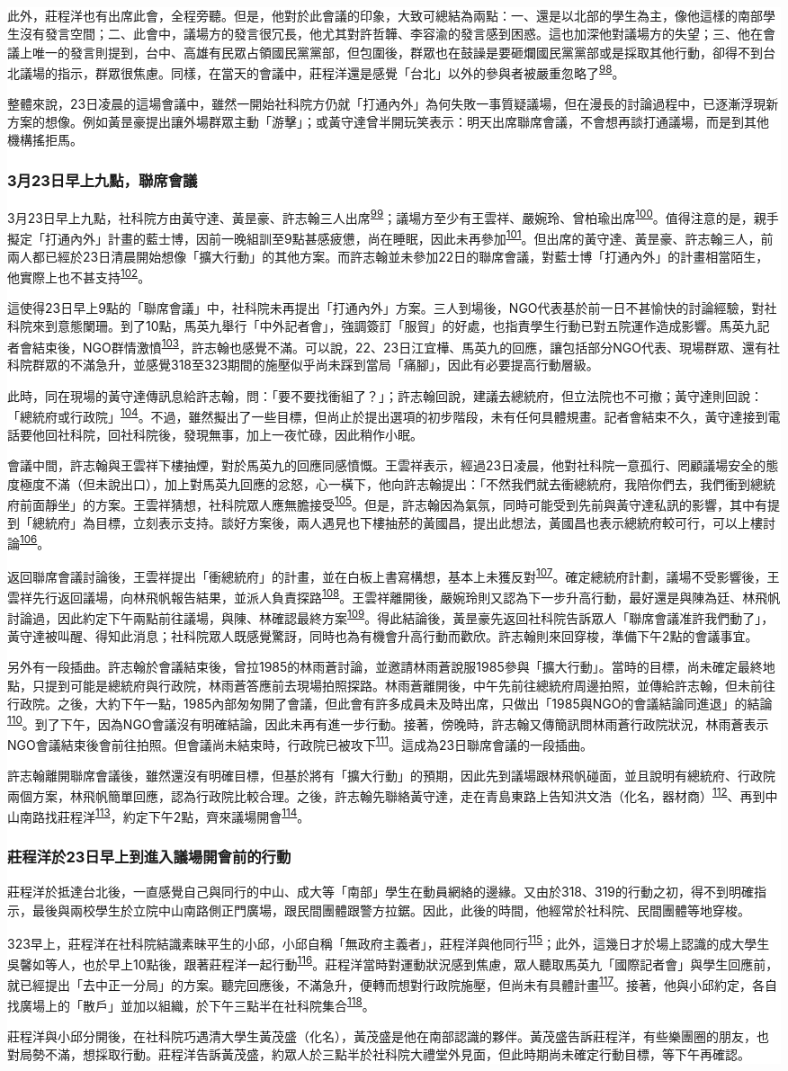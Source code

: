 此外，莊程洋也有出席此會，全程旁聽。但是，他對於此會議的印象，大致可總結為兩點：一、還是以北部的學生為主，像他這樣的南部學生沒有發言空間；二、此會中，議場方的發言很冗長，他尤其對許哲韡、李容渝的發言感到困惑。這也加深他對議場方的失望；三、他在會議上唯一的發言則提到，台中、高雄有民眾占領國民黨黨部，但包圍後，群眾也在鼓譟是要砸爛國民黨黨部或是採取其他行動，卻得不到台北議場的指示，群眾很焦慮。同樣，在當天的會議中，莊程洋還是感覺「台北」以外的參與者被嚴重忽略了<sup><a href="#ref98" id="content98">98</a></sup>。

整體來說，23日凌晨的這場會議中，雖然一開始社科院方仍就「打通內外」為何失敗一事質疑議場，但在漫長的討論過程中，已逐漸浮現新方案的想像。例如黃昰豪提出讓外場群眾主動「游擊」；或黃守達曾半開玩笑表示：明天出席聯席會議，不會想再談打通議場，而是到其他機構搖拒馬。

### 3月23日早上九點，聯席會議

3月23日早上九點，社科院方由黃守達、黃昰豪、許志翰三人出席<sup><a href="#ref99" id="content99">99</a></sup>；議場方至少有王雲祥、嚴婉玲、曾柏瑜出席<sup><a href="#ref100" id="content100">100</a></sup>。值得注意的是，親手擬定「打通內外」計畫的藍士博，因前一晚組訓至9點甚感疲憊，尚在睡眠，因此未再參加<sup><a href="#ref101" id="content101">101</a></sup>。但出席的黃守達、黃昰豪、許志翰三人，前兩人都已經於23日清晨開始想像「擴大行動」的其他方案。而許志翰並未參加22日的聯席會議，對藍士博「打通內外」的計畫相當陌生，他實際上也不甚支持<sup><a href="#ref102" id="content102">102</a></sup>。

這使得23日早上9點的「聯席會議」中，社科院未再提出「打通內外」方案。三人到場後，NGO代表基於前一日不甚愉快的討論經驗，對社科院來到意態闌珊。到了10點，馬英九舉行「中外記者會」，強調簽訂「服貿」的好處，也指責學生行動已對五院運作造成影響。馬英九記者會結束後，NGO群情激憤<sup><a href="#ref103" id="content103">103</a></sup>，許志翰也感覺不滿。可以說，22、23日江宜樺、馬英九的回應，讓包括部分NGO代表、現場群眾、還有社科院群眾的不滿急升，並感覺318至323期間的施壓似乎尚未踩到當局「痛腳」，因此有必要提高行動層級。

此時，同在現場的黃守達傳訊息給許志翰，問：「要不要找衝組了？」；許志翰回說，建議去總統府，但立法院也不可撤；黃守達則回說：「總統府或行政院」<sup><a href="#ref104" id="content104">104</a></sup>。不過，雖然擬出了一些目標，但尚止於提出選項的初步階段，未有任何具體規畫。記者會結束不久，黃守達接到電話要他回社科院，回社科院後，發現無事，加上一夜忙碌，因此稍作小眠。

會議中間，許志翰與王雲祥下樓抽煙，對於馬英九的回應同感憤慨。王雲祥表示，經過23日凌晨，他對社科院一意孤行、罔顧議場安全的態度極度不滿（但未說出口），加上對馬英九回應的忿怒，心一橫下，他向許志翰提出：「不然我們就去衝總統府，我陪你們去，我們衝到總統府前面靜坐」的方案。王雲祥猜想，社科院眾人應無膽接受<sup><a href="#ref105" id="content105">105</a></sup>。但是，許志翰因為氣氛，同時可能受到先前與黃守達私訊的影響，其中有提到「總統府」為目標，立刻表示支持。談好方案後，兩人遇見也下樓抽菸的黃國昌，提出此想法，黃國昌也表示總統府較可行，可以上樓討論<sup><a href="#ref106" id="content106">106</a></sup>。

返回聯席會議討論後，王雲祥提出「衝總統府」的計畫，並在白板上書寫構想，基本上未獲反對<sup><a href="#ref107" id="content107">107</a></sup>。確定總統府計劃，議場不受影響後，王雲祥先行返回議場，向林飛帆報告結果，並派人負責探路<sup><a href="#ref108" id="content108">108</a></sup>。王雲祥離開後，嚴婉玲則又認為下一步升高行動，最好還是與陳為廷、林飛帆討論過，因此約定下午兩點前往議場，與陳、林確認最終方案<sup><a href="#ref109" id="content109">109</a></sup>。得此結論後，黃昰豪先返回社科院告訴眾人「聯席會議准許我們動了」，黃守達被叫醒、得知此消息；社科院眾人既感覺驚訝，同時也為有機會升高行動而歡欣。許志翰則來回穿梭，準備下午2點的會議事宜。

另外有一段插曲。許志翰於會議結束後，曾拉1985的林雨蒼討論，並邀請林雨蒼說服1985參與「擴大行動」。當時的目標，尚未確定最終地點，只提到可能是總統府與行政院，林雨蒼答應前去現場拍照探路。林雨蒼離開後，中午先前往總統府周邊拍照，並傳給許志翰，但未前往行政院。之後，大約下午一點，1985內部匆匆開了會議，但此會有許多成員未及時出席，只做出「1985與NGO的會議結論同進退」的結論<sup><a href="#ref110" id="content110">110</a></sup>。到了下午，因為NGO會議沒有明確結論，因此未再有進一步行動。接著，傍晚時，許志翰又傳簡訊問林雨蒼行政院狀況，林雨蒼表示NGO會議結束後會前往拍照。但會議尚未結束時，行政院已被攻下<sup><a href="#ref111" id="content111">111</a></sup>。這成為23日聯席會議的一段插曲。

許志翰離開聯席會議後，雖然還沒有明確目標，但基於將有「擴大行動」的預期，因此先到議場跟林飛帆碰面，並且說明有總統府、行政院兩個方案，林飛帆簡單回應，認為行政院比較合理。之後，許志翰先聯絡黃守達，走在青島東路上告知洪文浩（化名，器材商）<sup><a href="#ref112" id="content112">112</a></sup>、再到中山南路找莊程洋<sup><a href="#ref113" id="content113">113</a></sup>，約定下午2點，齊來議場開會<sup><a href="#ref114" id="content114">114</a></sup>。

### 莊程洋於23日早上到進入議場開會前的行動

莊程洋於抵達台北後，一直感覺自己與同行的中山、成大等「南部」學生在動員網絡的邊緣。又由於318、319的行動之初，得不到明確指示，最後與兩校學生於立院中山南路側正門廣場，跟民間團體跟警方拉鋸。因此，此後的時間，他經常於社科院、民間團體等地穿梭。

323早上，莊程洋在社科院結識素昧平生的小邱，小邱自稱「無政府主義者」，莊程洋與他同行<sup><a href="#ref115" id="content115">115</a></sup>；此外，這幾日才於場上認識的成大學生吳馨如等人，也於早上10點後，跟著莊程洋一起行動<sup><a href="#ref116" id="content116">116</a></sup>。莊程洋當時對運動狀況感到焦慮，眾人聽取馬英九「國際記者會」與學生回應前，就已經提出「去中正一分局」的方案。聽完回應後，不滿急升，便轉而想對行政院施壓，但尚未有具體計畫<sup><a href="#ref117" id="content117">117</a></sup>。接著，他與小邱約定，各自找廣場上的「散戶」並加以組織，於下午三點半在社科院集合<sup><a href="#ref118" id="content118">118</a></sup>。

莊程洋與小邱分開後，在社科院巧遇清大學生黃茂盛（化名），黃茂盛是他在南部認識的夥伴。黃茂盛告訴莊程洋，有些樂團圈的朋友，也對局勢不滿，想採取行動。莊程洋告訴黃茂盛，約眾人於三點半於社科院大禮堂外見面，但此時期尚未確定行動目標，等下午再確認。
